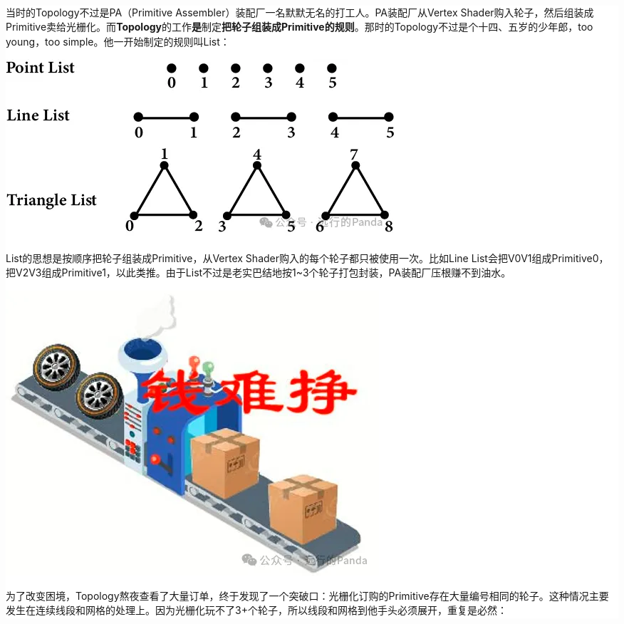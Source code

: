 当时的Topology不过是PA（Primitive Assembler）装配厂一名默默无名的打工人。PA装配厂从Vertex Shader购入轮子，然后组装成Primitive卖给光栅化。而**Topology**的工作**是**制定**把轮子组装成Primitive的规则**。那时的Topology不过是个十四、五岁的少年郎，too young，too simple。他一开始制定的规则叫List：

![图片](./assets/640-1735285885342-81.webp)

List的思想是按顺序把轮子组装成Primitive，从Vertex Shader购入的每个轮子都只被使用一次。比如Line List会把V0V1组成Primitive0，把V2V3组成Primitive1，以此类推。由于List不过是老实巴结地按1~3个轮子打包封装，PA装配厂压根赚不到油水。

![图片](./assets/640-1735285885342-82.webp)

为了改变困境，Topology熬夜查看了大量订单，终于发现了一个突破口：光栅化订购的Primitive存在大量编号相同的轮子。这种情况主要发生在连续线段和网格的处理上。因为光栅化玩不了3+个轮子，所以线段和网格到他手头必须展开，重复是必然：
